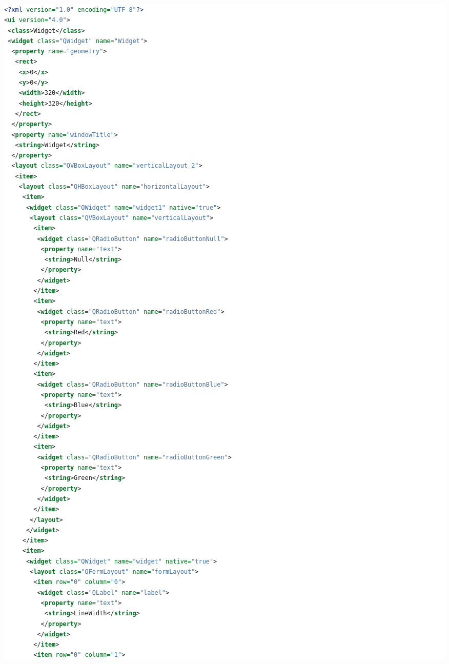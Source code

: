 ```xml
<?xml version="1.0" encoding="UTF-8"?>
<ui version="4.0">
 <class>Widget</class>
 <widget class="QWidget" name="Widget">
  <property name="geometry">
   <rect>
    <x>0</x>
    <y>0</y>
    <width>320</width>
    <height>320</height>
   </rect>
  </property>
  <property name="windowTitle">
   <string>Widget</string>
  </property>
  <layout class="QVBoxLayout" name="verticalLayout_2">
   <item>
    <layout class="QHBoxLayout" name="horizontalLayout">
     <item>
      <widget class="QWidget" name="widget1" native="true">
       <layout class="QVBoxLayout" name="verticalLayout">
        <item>
         <widget class="QRadioButton" name="radioButtonNull">
          <property name="text">
           <string>Null</string>
          </property>
         </widget>
        </item>
        <item>
         <widget class="QRadioButton" name="radioButtonRed">
          <property name="text">
           <string>Red</string>
          </property>
         </widget>
        </item>
        <item>
         <widget class="QRadioButton" name="radioButtonBlue">
          <property name="text">
           <string>Blue</string>
          </property>
         </widget>
        </item>
        <item>
         <widget class="QRadioButton" name="radioButtonGreen">
          <property name="text">
           <string>Green</string>
          </property>
         </widget>
        </item>
       </layout>
      </widget>
     </item>
     <item>
      <widget class="QWidget" name="widget" native="true">
       <layout class="QFormLayout" name="formLayout">
        <item row="0" column="0">
         <widget class="QLabel" name="label">
          <property name="text">
           <string>LineWidth</string>
          </property>
         </widget>
        </item>
        <item row="0" column="1">
```